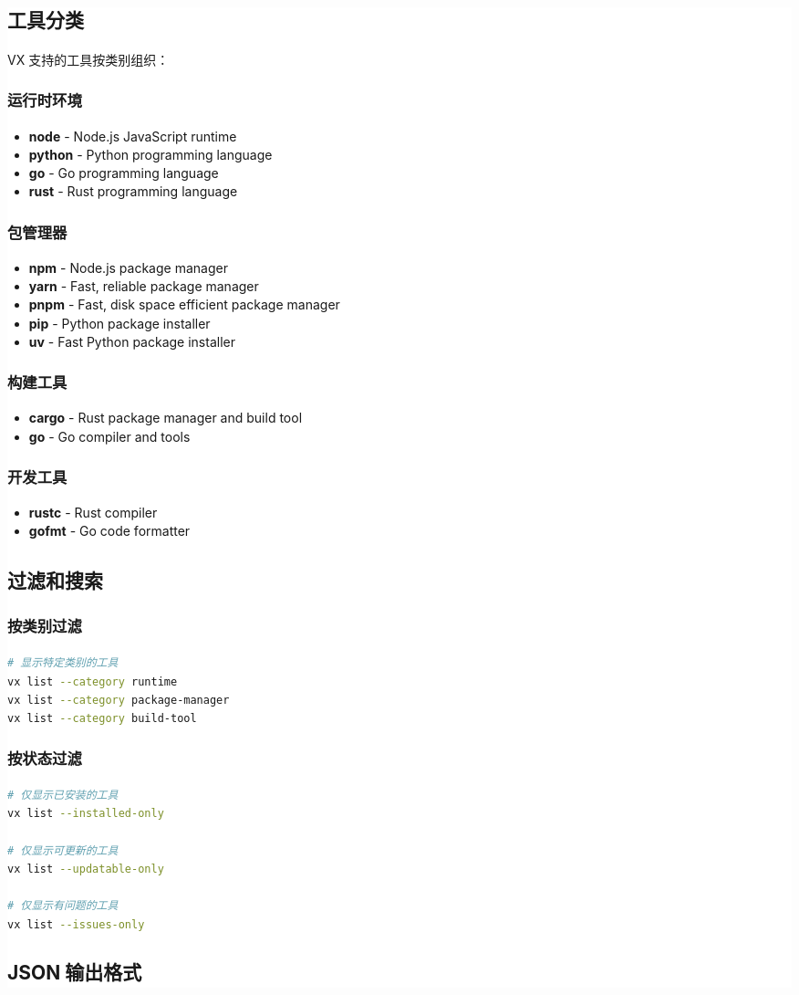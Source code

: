 ## 工具分类

VX 支持的工具按类别组织：

### 运行时环境
- **node** - Node.js JavaScript runtime
- **python** - Python programming language
- **go** - Go programming language
- **rust** - Rust programming language

### 包管理器
- **npm** - Node.js package manager
- **yarn** - Fast, reliable package manager
- **pnpm** - Fast, disk space efficient package manager
- **pip** - Python package installer
- **uv** - Fast Python package installer

### 构建工具
- **cargo** - Rust package manager and build tool
- **go** - Go compiler and tools

### 开发工具
- **rustc** - Rust compiler
- **gofmt** - Go code formatter

## 过滤和搜索

### 按类别过滤
```bash
# 显示特定类别的工具
vx list --category runtime
vx list --category package-manager
vx list --category build-tool
```

### 按状态过滤
```bash
# 仅显示已安装的工具
vx list --installed-only

# 仅显示可更新的工具
vx list --updatable-only

# 仅显示有问题的工具
vx list --issues-only
```

## JSON 输出格式
